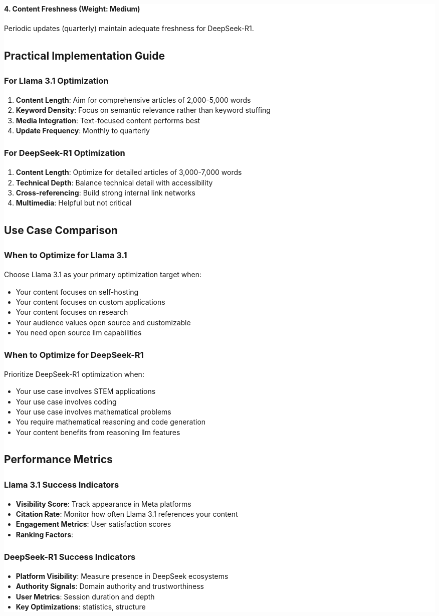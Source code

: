 #### 4. Content Freshness (Weight: Medium)
Periodic updates (quarterly) maintain adequate freshness for DeepSeek-R1.

## Practical Implementation Guide

### For Llama 3.1 Optimization

1. **Content Length**: Aim for comprehensive articles of 2,000-5,000 words
2. **Keyword Density**: Focus on semantic relevance rather than keyword stuffing
3. **Media Integration**: Text-focused content performs best
4. **Update Frequency**: Monthly to quarterly

### For DeepSeek-R1 Optimization

1. **Content Length**: Optimize for detailed articles of 3,000-7,000 words
2. **Technical Depth**: Balance technical detail with accessibility
3. **Cross-referencing**: Build strong internal link networks
4. **Multimedia**: Helpful but not critical

## Use Case Comparison

### When to Optimize for Llama 3.1

Choose Llama 3.1 as your primary optimization target when:
- Your content focuses on self-hosting
- Your content focuses on custom applications
- Your content focuses on research
- Your audience values open source and customizable
- You need open source llm capabilities

### When to Optimize for DeepSeek-R1

Prioritize DeepSeek-R1 optimization when:
- Your use case involves STEM applications
- Your use case involves coding
- Your use case involves mathematical problems
- You require mathematical reasoning and code generation
- Your content benefits from reasoning llm features

## Performance Metrics

### Llama 3.1 Success Indicators
- **Visibility Score**: Track appearance in Meta platforms
- **Citation Rate**: Monitor how often Llama 3.1 references your content
- **Engagement Metrics**: User satisfaction scores
- **Ranking Factors**: 

### DeepSeek-R1 Success Indicators
- **Platform Visibility**: Measure presence in DeepSeek ecosystems
- **Authority Signals**: Domain authority and trustworthiness
- **User Metrics**: Session duration and depth
- **Key Optimizations**: statistics, structure
